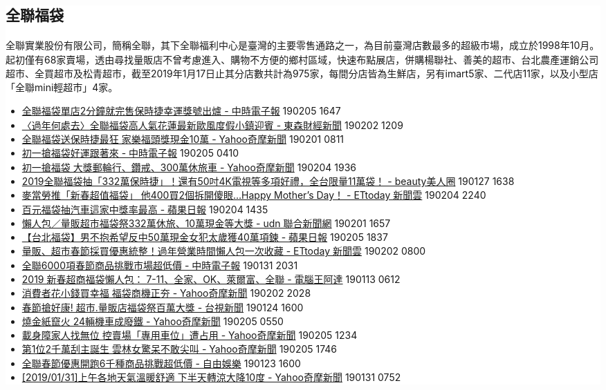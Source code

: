 ## 全聯福袋

全聯實業股份有限公司，簡稱全聯，其下全聯福利中心是臺灣的主要零售通路之一，為目前臺灣店數最多的超級市場，成立於1998年10月。
起初僅有68家賣場，透由尋找量販店不曾考慮進入、購物不方便的鄉村區域，快速布點展店，併購楊聯社、善美的超市、台北農產運銷公司超市、全買超市及松青超市，截至2019年1月17日止其分店數共計為975家，每間分店皆為生鮮店，另有imart5家、二代店11家，以及小型店「全聯mini輕超市」4家。
- [全聯福袋單店2分鐘就完售保時捷幸運獎號出爐 - 中時電子報](https://www.chinatimes.com/realtimenews/20190205001273-260405 "全聯福袋單店2分鐘就完售保時捷幸運獎號出爐 - 中時電子報") 190205 1647
- [〈過年何處去〉全聯福袋高人氣花蓮最新歐風度假小鎮迎賓 - 東森財經新聞](https://fnc.ebc.net.tw/FncNews/else/69261 "〈過年何處去〉全聯福袋高人氣花蓮最新歐風度假小鎮迎賓 - 東森財經新聞") 190202 1209
- [全聯福袋送保時捷最狂 家樂福頭獎現金10萬 - Yahoo奇摩新聞](https://tw.news.yahoo.com/%E5%85%A8%E8%81%AF%E7%A6%8F%E8%A2%8B%E9%80%81%E4%BF%9D%E6%99%82%E6%8D%B7%E6%9C%80%E7%8B%82-%E5%AE%B6%E6%A8%82%E7%A6%8F%E9%A0%AD%E7%8D%8E%E7%8F%BE%E9%87%9110%E8%90%AC-001102082.html "全聯福袋送保時捷最狂 家樂福頭獎現金10萬 - Yahoo奇摩新聞") 190201 0811
- [初一搶福袋好運跟著來 - 中時電子報](https://www.chinatimes.com/newspapers/20190205000147-260113 "初一搶福袋好運跟著來 - 中時電子報") 190205 0410
- [初一搶福袋 大獎郵輪行、鑽戒、300萬休旅車 - Yahoo奇摩新聞](https://tw.news.yahoo.com/%E5%88%9D-%E6%90%B6%E7%A6%8F%E8%A2%8B-%E5%A4%A7%E7%8D%8E%E9%83%B5%E8%BC%AA%E8%A1%8C-%E9%91%BD%E6%88%92-300%E8%90%AC%E4%BC%91%E6%97%85%E8%BB%8A-113644582.html "初一搶福袋 大獎郵輪行、鑽戒、300萬休旅車 - Yahoo奇摩新聞") 190204 1936
- [2019全聯福袋抽「332萬保時捷」！還有50吋4K電視等多項好禮，全台限量11萬袋！ - beauty美人圈](https://www.beauty321.com/post/22366 "2019全聯福袋抽「332萬保時捷」！還有50吋4K電視等多項好禮，全台限量11萬袋！ - beauty美人圈") 190127 1638
- [麥當勞推「新春超值福袋」 他400買2個拆開傻眼…Happy Mother’s Day！ - ETtoday 新聞雲](https://www.ettoday.net/news/20190204/1373244.htm "麥當勞推「新春超值福袋」 他400買2個拆開傻眼…Happy Mother’s Day！ - ETtoday 新聞雲") 190204 2240
- [百元福袋抽汽車這家中獎率最高 - 蘋果日報](https://tw.appledaily.com/new/realtime/20190204/1512962/ "百元福袋抽汽車這家中獎率最高 - 蘋果日報") 190204 1435
- [懶人包／量販超市福袋祭332萬休旅、10萬現金等大獎 - udn 聯合新聞網](https://udn.com/news/story/7270/3627776 "懶人包／量販超市福袋祭332萬休旅、10萬現金等大獎 - udn 聯合新聞網") 190201 1657
- [​【台北福袋】男不抱希望反中50萬現金女犯太歲獲40萬項鍊 - 蘋果日報](https://tw.appledaily.com/new/realtime/20190205/1513154/ "​【台北福袋】男不抱希望反中50萬現金女犯太歲獲40萬項鍊 - 蘋果日報") 190205 1837
- [量販、超市春節採買優惠統整！過年營業時間懶人包一次收藏 - ETtoday 新聞雲](https://www.ettoday.net/news/20190202/1371762.htm "量販、超市春節採買優惠統整！過年營業時間懶人包一次收藏 - ETtoday 新聞雲") 190202 0800
- [全聯6000項春節商品挑戰市場超低價 - 中時電子報](https://www.chinatimes.com/realtimenews/20190131005051-260405 "全聯6000項春節商品挑戰市場超低價 - 中時電子報") 190131 2031
- [2019 新春超商福袋懶人包： 7-11、全家、OK、萊爾富、全聯 - 電腦王阿達](https://www.kocpc.com.tw/archives/238656 "2019 新春超商福袋懶人包： 7-11、全家、OK、萊爾富、全聯 - 電腦王阿達") 190113 0612
- [消費者花小錢買幸福 福袋商機正夯 - Yahoo奇摩新聞](https://tw.news.yahoo.com/%E6%B6%88%E8%B2%BB%E8%80%85%E8%8A%B1%E5%B0%8F%E9%8C%A2%E8%B2%B7%E5%B9%B8%E7%A6%8F-%E7%A6%8F%E8%A2%8B%E5%95%86%E6%A9%9F%E6%AD%A3%E5%A4%AF-122800123.html "消費者花小錢買幸福 福袋商機正夯 - Yahoo奇摩新聞") 190202 2028
- [春節搶好康! 超市.量販店福袋祭百萬大獎 - 台視新聞](https://www.ttv.com.tw/news/view/10801240030800L/572 "春節搶好康! 超市.量販店福袋祭百萬大獎 - 台視新聞") 190124 1600
- [燒金紙竄火 24輛機車成廢鐵 - Yahoo奇摩新聞](https://tw.news.yahoo.com/%E7%87%92%E9%87%91%E7%B4%99%E7%AB%84%E7%81%AB-24%E8%BC%9B%E6%A9%9F%E8%BB%8A%E6%88%90%E5%BB%A2%E9%90%B5-215004218.html "燒金紙竄火 24輛機車成廢鐵 - Yahoo奇摩新聞") 190205 0550
- [載身障家人找無位 控賣場「專用車位」遭占用 - Yahoo奇摩新聞](https://tw.news.yahoo.com/video/%E8%BC%89%E8%BA%AB%E9%9A%9C%E5%AE%B6%E4%BA%BA%E6%89%BE%E7%84%A1%E4%BD%8D-%E6%8E%A7%E8%B3%A3%E5%A0%B4-%E5%B0%88%E7%94%A8%E8%BB%8A%E4%BD%8D-%E9%81%AD%E5%8D%A0%E7%94%A8-041536315.html "載身障家人找無位 控賣場「專用車位」遭占用 - Yahoo奇摩新聞") 190205 1234
- [第1位2千萬刮主誕生 雲林女驚呆不敢尖叫 - Yahoo奇摩新聞](https://tw.news.yahoo.com/video/%E7%AC%AC1%E4%BD%8D2%E5%8D%83%E8%90%AC%E5%88%AE%E4%B8%BB%E8%AA%95%E7%94%9F-%E9%9B%B2%E6%9E%97%E5%A5%B3%E9%A9%9A%E5%91%86%E4%B8%8D%E6%95%A2%E5%B0%96%E5%8F%AB-094655728.html "第1位2千萬刮主誕生 雲林女驚呆不敢尖叫 - Yahoo奇摩新聞") 190205 1746
- [全聯春節優惠開跑6千種商品挑戰超低價 - 自由娛樂](https://ent.ltn.com.tw/news/breakingnews/2680970 "全聯春節優惠開跑6千種商品挑戰超低價 - 自由娛樂") 190123 1600
- [[2019/01/31]上午各地天氣溫暖舒適 下半天轉涼大降10度 - Yahoo奇摩新聞](https://tw.news.yahoo.com/%E4%B8%8A%E5%8D%88%E5%90%84%E5%9C%B0%E5%A4%A9%E6%B0%A3%E6%BA%AB%E6%9A%96%E8%88%92%E9%81%A9-%E4%B8%8B%E5%8D%8A%E5%A4%A9%E8%BD%89%E6%B6%BC%E5%A4%A7%E9%99%8D10%E5%BA%A6-225227501.html "[2019/01/31]上午各地天氣溫暖舒適 下半天轉涼大降10度 - Yahoo奇摩新聞") 190131 0752
